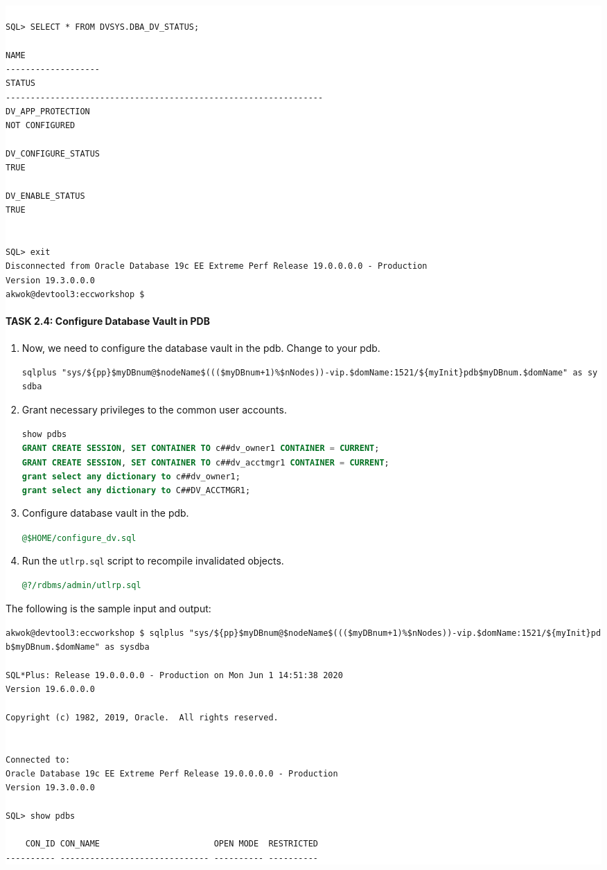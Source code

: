 ```

SQL> SELECT * FROM DVSYS.DBA_DV_STATUS;

NAME
-------------------
STATUS
----------------------------------------------------------------
DV_APP_PROTECTION
NOT CONFIGURED

DV_CONFIGURE_STATUS
TRUE

DV_ENABLE_STATUS
TRUE


SQL> exit
Disconnected from Oracle Database 19c EE Extreme Perf Release 19.0.0.0.0 - Production
Version 19.3.0.0.0
akwok@devtool3:eccworkshop $ 
```

#### **TASK 2.4: Configure Database Vault in PDB**
1. Now, we need to configure the database vault in the pdb. Change to your pdb.
   ```
   sqlplus "sys/${pp}$myDBnum@$nodeName$((($myDBnum+1)%$nNodes))-vip.$domName:1521/${myInit}pdb$myDBnum.$domName" as sysdba
   ```
2. Grant necessary privileges to the common user accounts.
   ```sql
   show pdbs
   GRANT CREATE SESSION, SET CONTAINER TO c##dv_owner1 CONTAINER = CURRENT;
   GRANT CREATE SESSION, SET CONTAINER TO c##dv_acctmgr1 CONTAINER = CURRENT;
   grant select any dictionary to c##dv_owner1;
   grant select any dictionary to C##DV_ACCTMGR1;
   ```
3. Configure database vault in the pdb.

   ```sql
   @$HOME/configure_dv.sql
   ```
4. Run the `utlrp.sql` script to recompile invalidated objects.
   ```sql
   @?/rdbms/admin/utlrp.sql
   ```

The following is the sample input and output:
```
akwok@devtool3:eccworkshop $ sqlplus "sys/${pp}$myDBnum@$nodeName$((($myDBnum+1)%$nNodes))-vip.$domName:1521/${myInit}pdb$myDBnum.$domName" as sysdba

SQL*Plus: Release 19.0.0.0.0 - Production on Mon Jun 1 14:51:38 2020
Version 19.6.0.0.0

Copyright (c) 1982, 2019, Oracle.  All rights reserved.


Connected to:
Oracle Database 19c EE Extreme Perf Release 19.0.0.0.0 - Production
Version 19.3.0.0.0

SQL> show pdbs

    CON_ID CON_NAME                       OPEN MODE  RESTRICTED
---------- ------------------------------ ---------- ----------
```